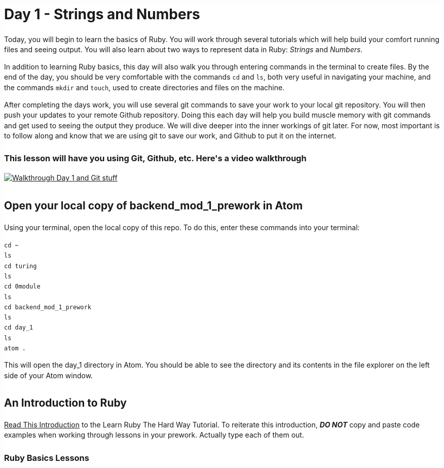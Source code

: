 # Day 1 - Strings and Numbers

Today, you will begin to learn the basics of Ruby. You will work through several tutorials which will help build your comfort running files and seeing output. You will also learn about two ways to represent data in Ruby: *Strings* and *Numbers*.

In addition to learning Ruby basics, this day will also walk you through entering commands in the terminal to create files. By the end of the day, you should be very comfortable with the commands `cd` and `ls`, both very useful in navigating your machine, and the commands `mkdir` and `touch`, used to create directories and files on the machine.

After completing the days work, you will use several git commands to save your work to your local git repository. You will then push your updates to your remote Github repository. Doing this each day will help you build muscle memory with git commands and get used to seeing the output they produce. We will dive deeper into the inner workings of git later. For now, most important is to follow along and know that we are using git to save our work, and Github to put it on the internet.

### This lesson will have you using Git, Github, etc. Here's a video walkthrough

[![Walkthrough Day 1 and Git stuff](/images/backend-prework-day-one-thumb.jpg)](https://youtu.be/HYAzk6L63ek "Video Walkthrough for Day 1 & Git Stuff")

## Open your local copy of backend_mod_1_prework in Atom

Using your terminal, open the local copy of this repo. To do this, enter these commands into your terminal:

```
cd ~
ls
cd turing
ls
cd 0module
ls
cd backend_mod_1_prework
ls
cd day_1
ls
atom .
```

This will open the day_1 directory in Atom. You should be able to see the directory and its contents in the file explorer on the left side of your Atom window.

## An Introduction to Ruby

[Read This Introduction](https://learnrubythehardway.org/book/intro.html) to the Learn Ruby The Hard Way Tutorial. To reiterate this introduction, ***DO NOT*** copy and paste code examples when working through lessons in your prework. Actually type each of them out.

### Ruby Basics Lessons
